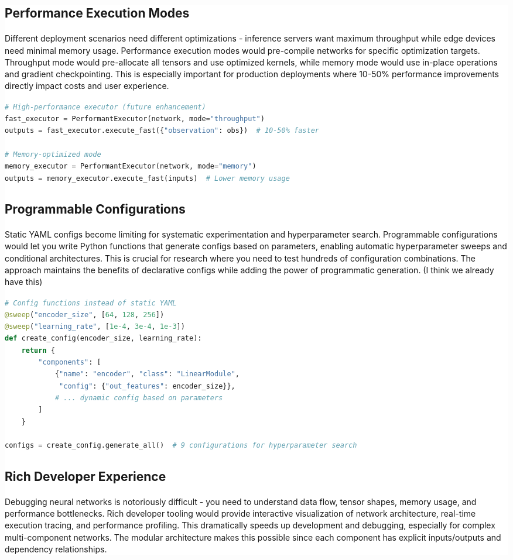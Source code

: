 ## **Performance Execution Modes**

Different deployment scenarios need different optimizations - inference servers want maximum throughput while edge devices need minimal memory usage. Performance execution modes would pre-compile networks for specific optimization targets. Throughput mode would pre-allocate all tensors and use optimized kernels, while memory mode would use in-place operations and gradient checkpointing. This is especially important for production deployments where 10-50% performance improvements directly impact costs and user experience.

```python
# High-performance executor (future enhancement)
fast_executor = PerformantExecutor(network, mode="throughput")
outputs = fast_executor.execute_fast({"observation": obs})  # 10-50% faster

# Memory-optimized mode
memory_executor = PerformantExecutor(network, mode="memory")
outputs = memory_executor.execute_fast(inputs)  # Lower memory usage
```

## **Programmable Configurations**

Static YAML configs become limiting for systematic experimentation and hyperparameter search. Programmable configurations would let you write Python functions that generate configs based on parameters, enabling automatic hyperparameter sweeps and conditional architectures. This is crucial for research where you need to test hundreds of configuration combinations. The approach maintains the benefits of declarative configs while adding the power of programmatic generation. (I think we already have this)

```python
# Config functions instead of static YAML
@sweep("encoder_size", [64, 128, 256])
@sweep("learning_rate", [1e-4, 3e-4, 1e-3])
def create_config(encoder_size, learning_rate):
    return {
        "components": [
            {"name": "encoder", "class": "LinearModule", 
             "config": {"out_features": encoder_size}},
            # ... dynamic config based on parameters
        ]
    }

configs = create_config.generate_all()  # 9 configurations for hyperparameter search
```

## **Rich Developer Experience**

Debugging neural networks is notoriously difficult - you need to understand data flow, tensor shapes, memory usage, and performance bottlenecks. Rich developer tooling would provide interactive visualization of network architecture, real-time execution tracing, and performance profiling. This dramatically speeds up development and debugging, especially for complex multi-component networks. The modular architecture makes this possible since each component has explicit inputs/outputs and dependency relationships.
